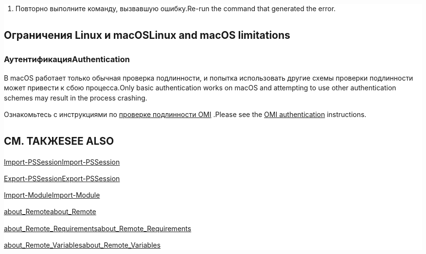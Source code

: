 1. <span data-ttu-id="2ce52-322">Повторно выполните команду, вызвавшую ошибку.</span><span class="sxs-lookup"><span data-stu-id="2ce52-322">Re-run the command that generated the error.</span></span>

## <a name="linux-and-macos-limitations"></a><span data-ttu-id="2ce52-323">Ограничения Linux и macOS</span><span class="sxs-lookup"><span data-stu-id="2ce52-323">Linux and macOS limitations</span></span>

### <a name="authentication"></a><span data-ttu-id="2ce52-324">Аутентификация</span><span class="sxs-lookup"><span data-stu-id="2ce52-324">Authentication</span></span>

<span data-ttu-id="2ce52-325">В macOS работает только обычная проверка подлинности, и попытка использовать другие схемы проверки подлинности может привести к сбою процесса.</span><span class="sxs-lookup"><span data-stu-id="2ce52-325">Only basic authentication works on macOS and attempting to use other authentication schemes may result in the process crashing.</span></span>

<span data-ttu-id="2ce52-326">Ознакомьтесь с инструкциями по [проверке подлинности OMI](https://github.com/PowerShell/psl-omi-provider#connecting-from-linux-to-windows) .</span><span class="sxs-lookup"><span data-stu-id="2ce52-326">Please see the [OMI authentication](https://github.com/PowerShell/psl-omi-provider#connecting-from-linux-to-windows) instructions.</span></span>

## <a name="see-also"></a><span data-ttu-id="2ce52-327">СМ. ТАКЖЕ</span><span class="sxs-lookup"><span data-stu-id="2ce52-327">SEE ALSO</span></span>

[<span data-ttu-id="2ce52-328">Import-PSSession</span><span class="sxs-lookup"><span data-stu-id="2ce52-328">Import-PSSession</span></span>](xref:Microsoft.PowerShell.Utility.Import-PSSession)

[<span data-ttu-id="2ce52-329">Export-PSSession</span><span class="sxs-lookup"><span data-stu-id="2ce52-329">Export-PSSession</span></span>](xref:Microsoft.PowerShell.Utility.Export-PSSession)

[<span data-ttu-id="2ce52-330">Import-Module</span><span class="sxs-lookup"><span data-stu-id="2ce52-330">Import-Module</span></span>](xref:Microsoft.PowerShell.Core.Import-Module)

[<span data-ttu-id="2ce52-331">about_Remote</span><span class="sxs-lookup"><span data-stu-id="2ce52-331">about_Remote</span></span>](about_Remote.md)

[<span data-ttu-id="2ce52-332">about_Remote_Requirements</span><span class="sxs-lookup"><span data-stu-id="2ce52-332">about_Remote_Requirements</span></span>](about_Remote_Requirements.md)

[<span data-ttu-id="2ce52-333">about_Remote_Variables</span><span class="sxs-lookup"><span data-stu-id="2ce52-333">about_Remote_Variables</span></span>](about_Remote_Variables.md)
